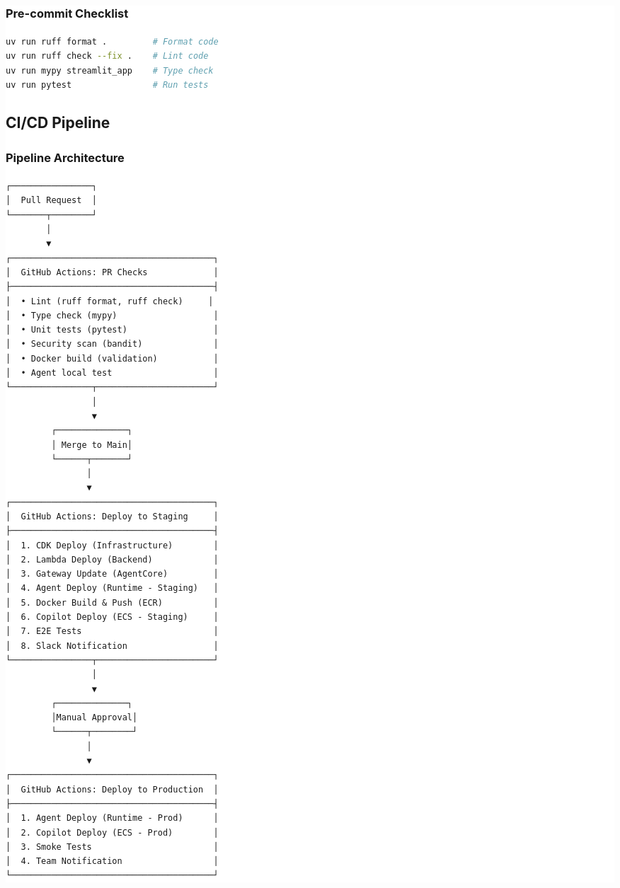 ### Pre-commit Checklist

```bash
uv run ruff format .         # Format code
uv run ruff check --fix .    # Lint code
uv run mypy streamlit_app    # Type check
uv run pytest                # Run tests
```

## CI/CD Pipeline

### Pipeline Architecture

```
┌────────────────┐
│  Pull Request  │
└───────┬────────┘
        │
        ▼
┌────────────────────────────────────────┐
│  GitHub Actions: PR Checks             │
├────────────────────────────────────────┤
│  • Lint (ruff format, ruff check)     │
│  • Type check (mypy)                   │
│  • Unit tests (pytest)                 │
│  • Security scan (bandit)              │
│  • Docker build (validation)           │
│  • Agent local test                    │
└────────────────┬───────────────────────┘
                 │
                 ▼
         ┌──────────────┐
         │ Merge to Main│
         └──────┬───────┘
                │
                ▼
┌────────────────────────────────────────┐
│  GitHub Actions: Deploy to Staging     │
├────────────────────────────────────────┤
│  1. CDK Deploy (Infrastructure)        │
│  2. Lambda Deploy (Backend)            │
│  3. Gateway Update (AgentCore)         │
│  4. Agent Deploy (Runtime - Staging)   │
│  5. Docker Build & Push (ECR)          │
│  6. Copilot Deploy (ECS - Staging)     │
│  7. E2E Tests                          │
│  8. Slack Notification                 │
└────────────────┬───────────────────────┘
                 │
                 ▼
         ┌──────────────┐
         │Manual Approval│
         └──────┬────────┘
                │
                ▼
┌────────────────────────────────────────┐
│  GitHub Actions: Deploy to Production  │
├────────────────────────────────────────┤
│  1. Agent Deploy (Runtime - Prod)      │
│  2. Copilot Deploy (ECS - Prod)        │
│  3. Smoke Tests                        │
│  4. Team Notification                  │
└────────────────────────────────────────┘
```